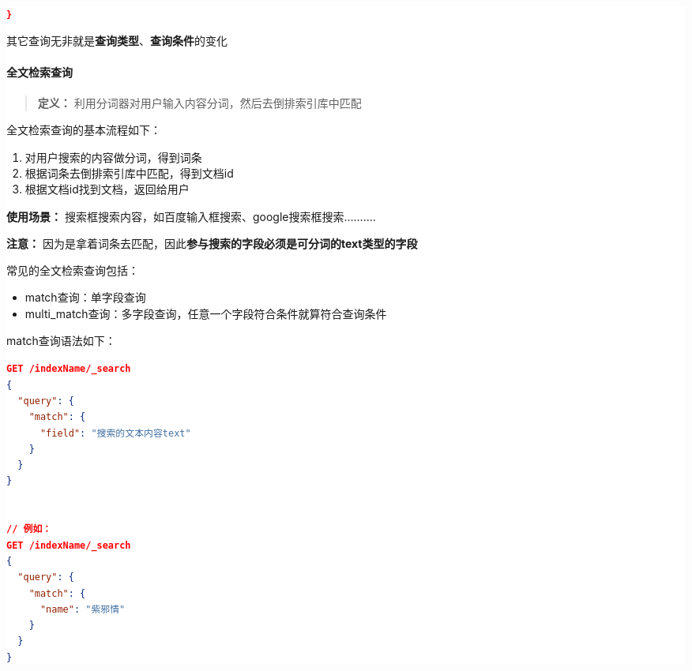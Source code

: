 ```json
}
```

其它查询无非就是**查询类型**、**查询条件**的变化







#### 全文检索查询

> **定义：** 利用分词器对用户输入内容分词，然后去倒排索引库中匹配



全文检索查询的基本流程如下：

1. 对用户搜索的内容做分词，得到词条
2. 根据词条去倒排索引库中匹配，得到文档id
3. 根据文档id找到文档，返回给用户



**使用场景：** 搜索框搜索内容，如百度输入框搜索、google搜索框搜索……….



**注意：** 因为是拿着词条去匹配，因此**参与搜索的字段必须是可分词的text类型的字段**



常见的全文检索查询包括：

- match查询：单字段查询
- multi_match查询：多字段查询，任意一个字段符合条件就算符合查询条件

match查询语法如下：

```json
GET /indexName/_search
{
  "query": {
    "match": {
      "field": "搜索的文本内容text"
    }
  }
}


// 例如：
GET /indexName/_search
{
  "query": {
    "match": {
      "name": "紫邪情"
    }
  }
}
```
